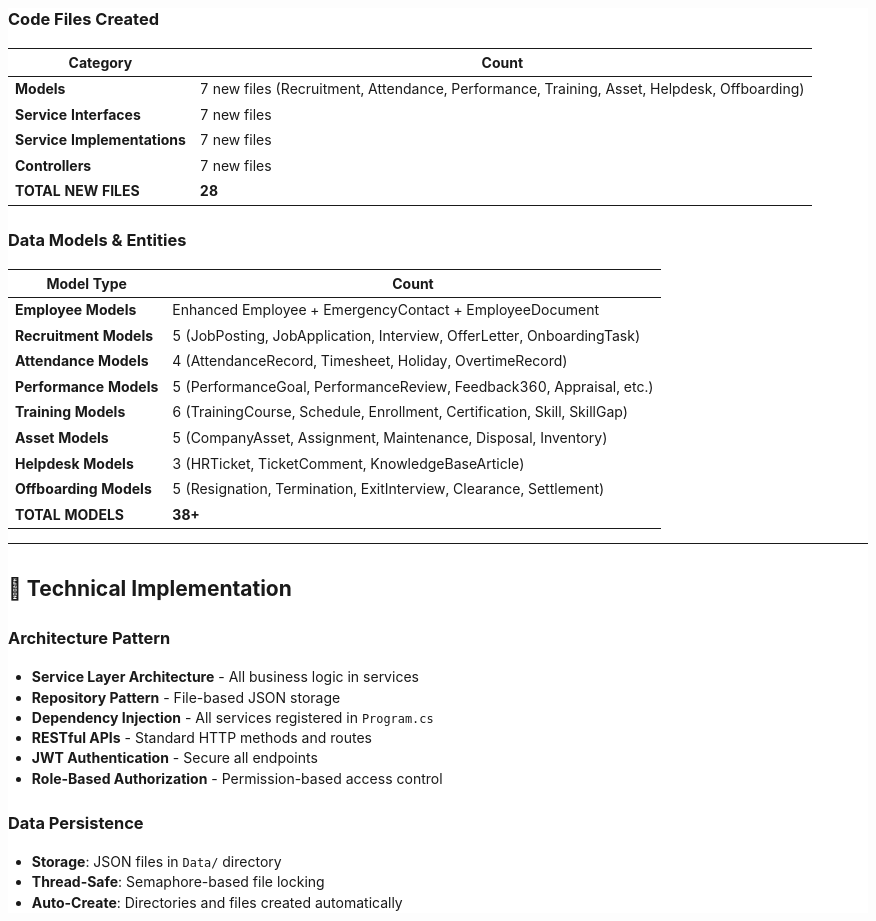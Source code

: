 ### Code Files Created

| Category | Count |
|----------|-------|
| **Models** | 7 new files (Recruitment, Attendance, Performance, Training, Asset, Helpdesk, Offboarding) |
| **Service Interfaces** | 7 new files |
| **Service Implementations** | 7 new files |
| **Controllers** | 7 new files |
| **TOTAL NEW FILES** | **28** |

### Data Models & Entities

| Model Type | Count |
|------------|-------|
| **Employee Models** | Enhanced Employee + EmergencyContact + EmployeeDocument |
| **Recruitment Models** | 5 (JobPosting, JobApplication, Interview, OfferLetter, OnboardingTask) |
| **Attendance Models** | 4 (AttendanceRecord, Timesheet, Holiday, OvertimeRecord) |
| **Performance Models** | 5 (PerformanceGoal, PerformanceReview, Feedback360, Appraisal, etc.) |
| **Training Models** | 6 (TrainingCourse, Schedule, Enrollment, Certification, Skill, SkillGap) |
| **Asset Models** | 5 (CompanyAsset, Assignment, Maintenance, Disposal, Inventory) |
| **Helpdesk Models** | 3 (HRTicket, TicketComment, KnowledgeBaseArticle) |
| **Offboarding Models** | 5 (Resignation, Termination, ExitInterview, Clearance, Settlement) |
| **TOTAL MODELS** | **38+** |

---

## 🔧 Technical Implementation

### Architecture Pattern
- **Service Layer Architecture** - All business logic in services
- **Repository Pattern** - File-based JSON storage
- **Dependency Injection** - All services registered in `Program.cs`
- **RESTful APIs** - Standard HTTP methods and routes
- **JWT Authentication** - Secure all endpoints
- **Role-Based Authorization** - Permission-based access control

### Data Persistence
- **Storage**: JSON files in `Data/` directory
- **Thread-Safe**: Semaphore-based file locking
- **Auto-Create**: Directories and files created automatically
